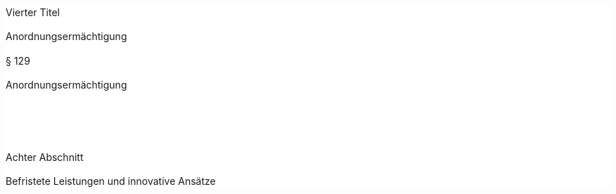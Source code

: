 <tr>

<td style colspan="2" align="center" valign="top" charoff="50">

Vierter Titel

</td>

</tr>

<tr>

<td style colspan="2" align="center" valign="top" charoff="50">

Anordnungsermächtigung

</td>

</tr>

<tr>

<td style align="left" valign="top" charoff="50">

§ 129

</td>

<td style align="left" valign="top" charoff="50">

Anordnungsermächtigung

</td>

</tr>

<tr>

<td style align="left" valign="top" charoff="50">

 

</td>

<td style align="left" valign="top" charoff="50">

 

</td>

</tr>

<tr>

<td style colspan="2" align="center" valign="top" charoff="50">

Achter Abschnitt

</td>

</tr>

<tr>

<td style colspan="2" align="center" valign="top" charoff="50">

Befristete Leistungen und innovative Ansätze
